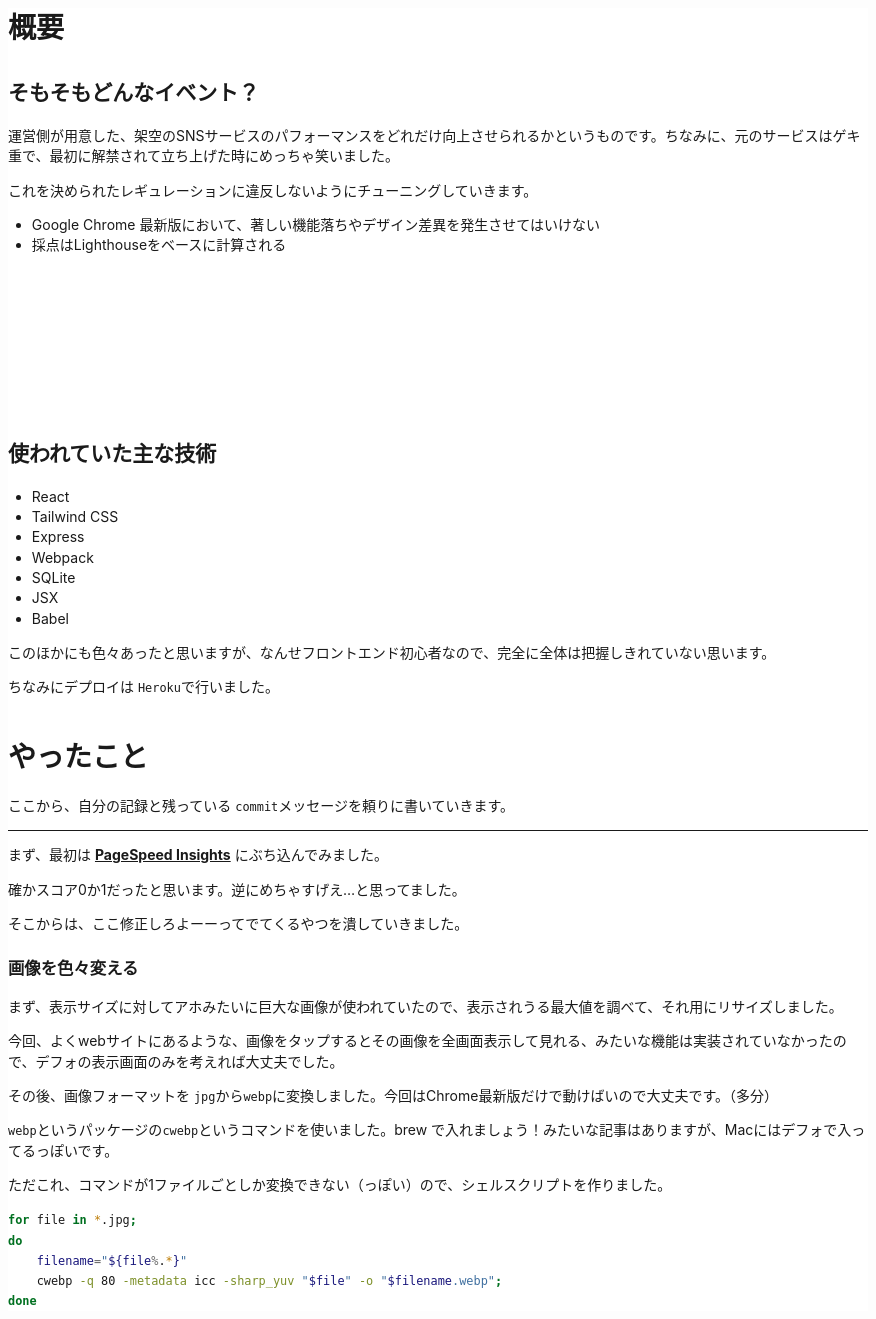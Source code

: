 # 概要
## そもそもどんなイベント？

運営側が用意した、架空のSNSサービスのパフォーマンスをどれだけ向上させられるかというものです。ちなみに、元のサービスはゲキ重で、最初に解禁されて立ち上げた時にめっちゃ笑いました。

これを決められたレギュレーションに違反しないようにチューニングしていきます。

- Google Chrome 最新版において、著しい機能落ちやデザイン差異を発生させてはいけない
- 採点はLighthouseをベースに計算される

<div class="iframely-embed"><div class="iframely-responsive" style="height: 140px; padding-bottom: 0;"><a href="https://github.com/GoogleChrome/lighthouse" data-iframely-url="//cdn.iframe.ly/api/iframe?url=https%3A%2F%2Fgithub.com%2FGoogleChrome%2Flighthouse&amp;key=f35ef3e07c3f9ce01b389a206da306f5"></a></div></div><script async src="//cdn.iframe.ly/embed.js" charset="utf-8"></script>

## 使われていた主な技術

- React
- Tailwind CSS
- Express
- Webpack
- SQLite
- JSX
- Babel

このほかにも色々あったと思いますが、なんせフロントエンド初心者なので、完全に全体は把握しきれていない思います。

ちなみにデプロイは `Heroku`で行いました。

# やったこと

ここから、自分の記録と残っている `commit`メッセージを頼りに書いていきます。

---

まず、最初は [**PageSpeed Insights**](https://developers.google.com/speed/pagespeed/insights/?hl=ja) にぶち込んでみました。

確かスコア0か1だったと思います。逆にめちゃすげえ…と思ってました。

そこからは、ここ修正しろよーーってでてくるやつを潰していきました。

### 画像を色々変える
まず、表示サイズに対してアホみたいに巨大な画像が使われていたので、表示されうる最大値を調べて、それ用にリサイズしました。

今回、よくwebサイトにあるような、画像をタップするとその画像を全画面表示して見れる、みたいな機能は実装されていなかったので、デフォの表示画面のみを考えれば大丈夫でした。

その後、画像フォーマットを `jpg`から`webp`に変換しました。今回はChrome最新版だけで動けばいので大丈夫です。（多分）

`webp`というパッケージの`cwebp`というコマンドを使いました。brew で入れましょう！みたいな記事はありますが、Macにはデフォで入ってるっぽいです。

ただこれ、コマンドが1ファイルごとしか変換できない（っぽい）ので、シェルスクリプトを作りました。

```bash
for file in *.jpg; 
do 
    filename="${file%.*}"
    cwebp -q 80 -metadata icc -sharp_yuv "$file" -o "$filename.webp"; 
done
```
